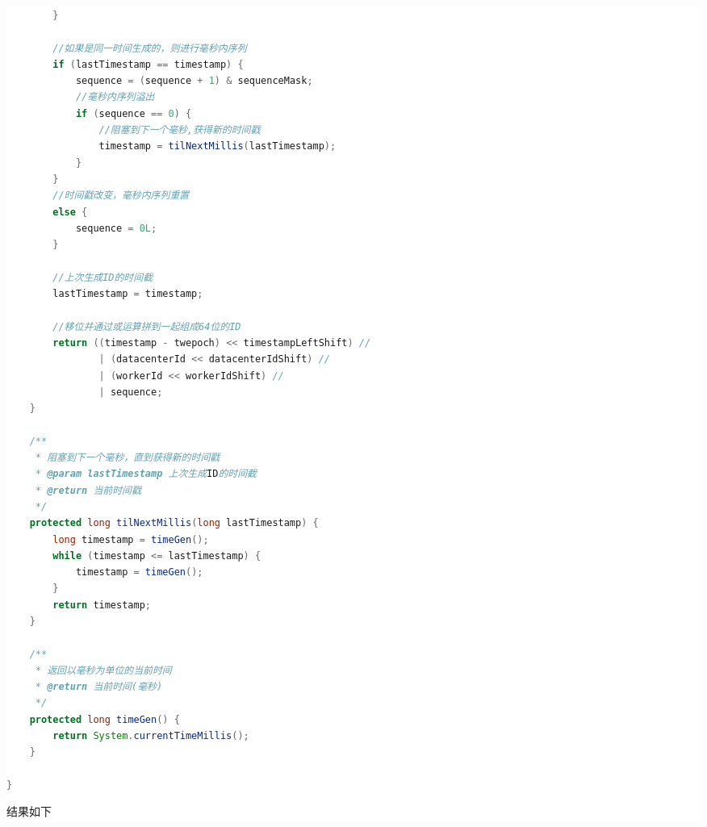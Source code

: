 ```java
        }

        //如果是同一时间生成的，则进行毫秒内序列
        if (lastTimestamp == timestamp) {
            sequence = (sequence + 1) & sequenceMask;
            //毫秒内序列溢出
            if (sequence == 0) {
                //阻塞到下一个毫秒,获得新的时间戳
                timestamp = tilNextMillis(lastTimestamp);
            }
        }
        //时间戳改变，毫秒内序列重置
        else {
            sequence = 0L;
        }

        //上次生成ID的时间截
        lastTimestamp = timestamp;

        //移位并通过或运算拼到一起组成64位的ID
        return ((timestamp - twepoch) << timestampLeftShift) //
                | (datacenterId << datacenterIdShift) //
                | (workerId << workerIdShift) //
                | sequence;
    }

    /**
     * 阻塞到下一个毫秒，直到获得新的时间戳
     * @param lastTimestamp 上次生成ID的时间截
     * @return 当前时间戳
     */
    protected long tilNextMillis(long lastTimestamp) {
        long timestamp = timeGen();
        while (timestamp <= lastTimestamp) {
            timestamp = timeGen();
        }
        return timestamp;
    }

    /**
     * 返回以毫秒为单位的当前时间
     * @return 当前时间(毫秒)
     */
    protected long timeGen() {
        return System.currentTimeMillis();
    }

}
```

结果如下
